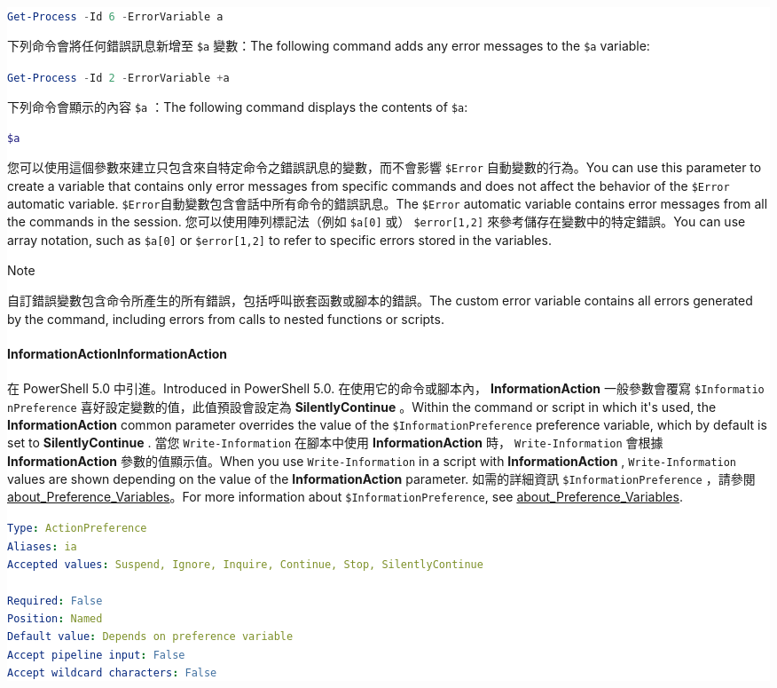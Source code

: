```powershell
Get-Process -Id 6 -ErrorVariable a
```

<span data-ttu-id="59f5b-184">下列命令會將任何錯誤訊息新增至 `$a` 變數：</span><span class="sxs-lookup"><span data-stu-id="59f5b-184">The following command adds any error messages to the `$a` variable:</span></span>

```powershell
Get-Process -Id 2 -ErrorVariable +a
```

<span data-ttu-id="59f5b-185">下列命令會顯示的內容 `$a` ：</span><span class="sxs-lookup"><span data-stu-id="59f5b-185">The following command displays the contents of `$a`:</span></span>

```powershell
$a
```

<span data-ttu-id="59f5b-186">您可以使用這個參數來建立只包含來自特定命令之錯誤訊息的變數，而不會影響 `$Error` 自動變數的行為。</span><span class="sxs-lookup"><span data-stu-id="59f5b-186">You can use this parameter to create a variable that contains only error messages from specific commands and does not affect the behavior of the `$Error` automatic variable.</span></span> <span data-ttu-id="59f5b-187">`$Error`自動變數包含會話中所有命令的錯誤訊息。</span><span class="sxs-lookup"><span data-stu-id="59f5b-187">The `$Error` automatic variable contains error messages from all the commands in the session.</span></span> <span data-ttu-id="59f5b-188">您可以使用陣列標記法（例如 `$a[0]` 或） `$error[1,2]` 來參考儲存在變數中的特定錯誤。</span><span class="sxs-lookup"><span data-stu-id="59f5b-188">You can use array notation, such as `$a[0]` or `$error[1,2]` to refer to specific errors stored in the variables.</span></span>

> [!NOTE]
> <span data-ttu-id="59f5b-189">自訂錯誤變數包含命令所產生的所有錯誤，包括呼叫嵌套函數或腳本的錯誤。</span><span class="sxs-lookup"><span data-stu-id="59f5b-189">The custom error variable contains all errors generated by the command, including errors from calls to nested functions or scripts.</span></span>

#### <a name="informationaction"></a><span data-ttu-id="59f5b-190">InformationAction</span><span class="sxs-lookup"><span data-stu-id="59f5b-190">InformationAction</span></span>

<span data-ttu-id="59f5b-191">在 PowerShell 5.0 中引進。</span><span class="sxs-lookup"><span data-stu-id="59f5b-191">Introduced in PowerShell 5.0.</span></span> <span data-ttu-id="59f5b-192">在使用它的命令或腳本內， **InformationAction** 一般參數會覆寫 `$InformationPreference` 喜好設定變數的值，此值預設會設定為 **SilentlyContinue** 。</span><span class="sxs-lookup"><span data-stu-id="59f5b-192">Within the command or script in which it's used, the **InformationAction** common parameter overrides the value of the `$InformationPreference` preference variable, which by default is set to **SilentlyContinue** .</span></span> <span data-ttu-id="59f5b-193">當您 `Write-Information` 在腳本中使用 **InformationAction** 時， `Write-Information` 會根據 **InformationAction** 參數的值顯示值。</span><span class="sxs-lookup"><span data-stu-id="59f5b-193">When you use `Write-Information` in a script with **InformationAction** , `Write-Information` values are shown depending on the value of the **InformationAction** parameter.</span></span> <span data-ttu-id="59f5b-194">如需的詳細資訊 `$InformationPreference` ，請參閱 [about_Preference_Variables](./about_Preference_Variables.md)。</span><span class="sxs-lookup"><span data-stu-id="59f5b-194">For more information about `$InformationPreference`, see [about_Preference_Variables](./about_Preference_Variables.md).</span></span>

```yaml
Type: ActionPreference
Aliases: ia
Accepted values: Suspend, Ignore, Inquire, Continue, Stop, SilentlyContinue

Required: False
Position: Named
Default value: Depends on preference variable
Accept pipeline input: False
Accept wildcard characters: False
```
